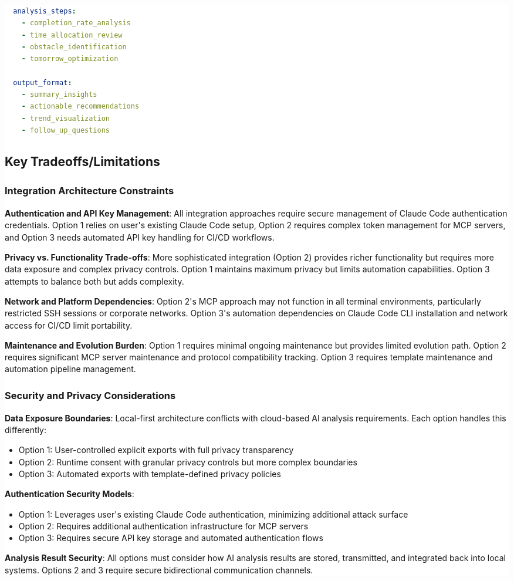 ```yaml
  analysis_steps:
    - completion_rate_analysis
    - time_allocation_review
    - obstacle_identification
    - tomorrow_optimization
    
  output_format:
    - summary_insights
    - actionable_recommendations
    - trend_visualization
    - follow_up_questions
```

## Key Tradeoffs/Limitations

### Integration Architecture Constraints

**Authentication and API Key Management**: All integration approaches require secure management of Claude Code authentication credentials. Option 1 relies on user's existing Claude Code setup, Option 2 requires complex token management for MCP servers, and Option 3 needs automated API key handling for CI/CD workflows.

**Privacy vs. Functionality Trade-offs**: More sophisticated integration (Option 2) provides richer functionality but requires more data exposure and complex privacy controls. Option 1 maintains maximum privacy but limits automation capabilities. Option 3 attempts to balance both but adds complexity.

**Network and Platform Dependencies**: Option 2's MCP approach may not function in all terminal environments, particularly restricted SSH sessions or corporate networks. Option 3's automation dependencies on Claude Code CLI installation and network access for CI/CD limit portability.

**Maintenance and Evolution Burden**: Option 1 requires minimal ongoing maintenance but provides limited evolution path. Option 2 requires significant MCP server maintenance and protocol compatibility tracking. Option 3 requires template maintenance and automation pipeline management.

### Security and Privacy Considerations

**Data Exposure Boundaries**: Local-first architecture conflicts with cloud-based AI analysis requirements. Each option handles this differently:
- Option 1: User-controlled explicit exports with full privacy transparency
- Option 2: Runtime consent with granular privacy controls but more complex boundaries
- Option 3: Automated exports with template-defined privacy policies

**Authentication Security Models**: 
- Option 1: Leverages user's existing Claude Code authentication, minimizing additional attack surface
- Option 2: Requires additional authentication infrastructure for MCP servers
- Option 3: Requires secure API key storage and automated authentication flows

**Analysis Result Security**: All options must consider how AI analysis results are stored, transmitted, and integrated back into local systems. Options 2 and 3 require secure bidirectional communication channels.
